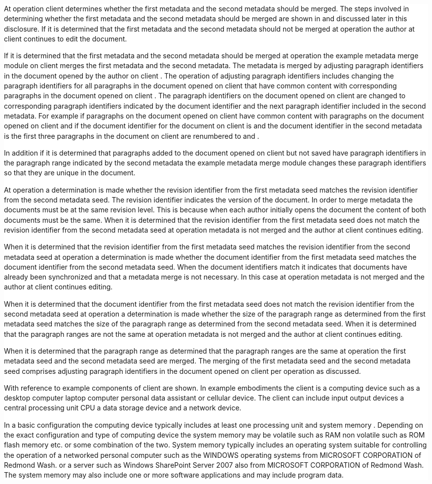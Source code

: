 At operation client determines whether the first metadata and the second metadata should be merged. The steps involved in determining whether the first metadata and the second metadata should be merged are shown in and discussed later in this disclosure. If it is determined that the first metadata and the second metadata should not be merged at operation the author at client continues to edit the document.

If it is determined that the first metadata and the second metadata should be merged at operation the example metadata merge module on client merges the first metadata and the second metadata. The metadata is merged by adjusting paragraph identifiers in the document opened by the author on client . The operation of adjusting paragraph identifiers includes changing the paragraph identifiers for all paragraphs in the document opened on client that have common content with corresponding paragraphs in the document opened on client . The paragraph identifiers on the document opened on client are changed to corresponding paragraph identifiers indicated by the document identifier and the next paragraph identifier included in the second metadata. For example if paragraphs on the document opened on client have common content with paragraphs on the document opened on client and if the document identifier for the document on client is and the document identifier in the second metadata is the first three paragraphs in the document on client are renumbered to and .

In addition if it is determined that paragraphs added to the document opened on client but not saved have paragraph identifiers in the paragraph range indicated by the second metadata the example metadata merge module changes these paragraph identifiers so that they are unique in the document.

At operation a determination is made whether the revision identifier from the first metadata seed matches the revision identifier from the second metadata seed. The revision identifier indicates the version of the document. In order to merge metadata the documents must be at the same revision level. This is because when each author initially opens the document the content of both documents must be the same. When it is determined that the revision identifier from the first metadata seed does not match the revision identifier from the second metadata seed at operation metadata is not merged and the author at client continues editing.

When it is determined that the revision identifier from the first metadata seed matches the revision identifier from the second metadata seed at operation a determination is made whether the document identifier from the first metadata seed matches the document identifier from the second metadata seed. When the document identifiers match it indicates that documents have already been synchronized and that a metadata merge is not necessary. In this case at operation metadata is not merged and the author at client continues editing.

When it is determined that the document identifier from the first metadata seed does not match the revision identifier from the second metadata seed at operation a determination is made whether the size of the paragraph range as determined from the first metadata seed matches the size of the paragraph range as determined from the second metadata seed. When it is determined that the paragraph ranges are not the same at operation metadata is not merged and the author at client continues editing.

When it is determined that the paragraph range as determined that the paragraph ranges are the same at operation the first metadata seed and the second metadata seed are merged. The merging of the first metadata seed and the second metadata seed comprises adjusting paragraph identifiers in the document opened on client per operation as discussed.

With reference to example components of client are shown. In example embodiments the client is a computing device such as a desktop computer laptop computer personal data assistant or cellular device. The client can include input output devices a central processing unit CPU a data storage device and a network device.

In a basic configuration the computing device typically includes at least one processing unit and system memory . Depending on the exact configuration and type of computing device the system memory may be volatile such as RAM non volatile such as ROM flash memory etc. or some combination of the two. System memory typically includes an operating system suitable for controlling the operation of a networked personal computer such as the WINDOWS operating systems from MICROSOFT CORPORATION of Redmond Wash. or a server such as Windows SharePoint Server 2007 also from MICROSOFT CORPORATION of Redmond Wash. The system memory may also include one or more software applications and may include program data.
